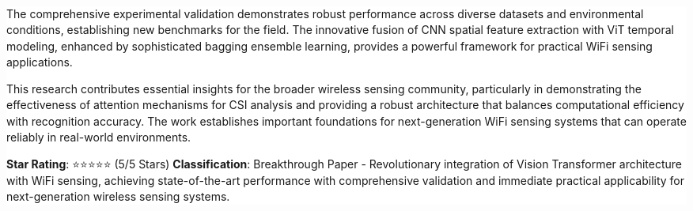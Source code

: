 The comprehensive experimental validation demonstrates robust performance across diverse datasets and environmental conditions, establishing new benchmarks for the field. The innovative fusion of CNN spatial feature extraction with ViT temporal modeling, enhanced by sophisticated bagging ensemble learning, provides a powerful framework for practical WiFi sensing applications.

This research contributes essential insights for the broader wireless sensing community, particularly in demonstrating the effectiveness of attention mechanisms for CSI analysis and providing a robust architecture that balances computational efficiency with recognition accuracy. The work establishes important foundations for next-generation WiFi sensing systems that can operate reliably in real-world environments.

**Star Rating**: ⭐⭐⭐⭐⭐ (5/5 Stars)
**Classification**: Breakthrough Paper - Revolutionary integration of Vision Transformer architecture with WiFi sensing, achieving state-of-the-art performance with comprehensive validation and immediate practical applicability for next-generation wireless sensing systems.